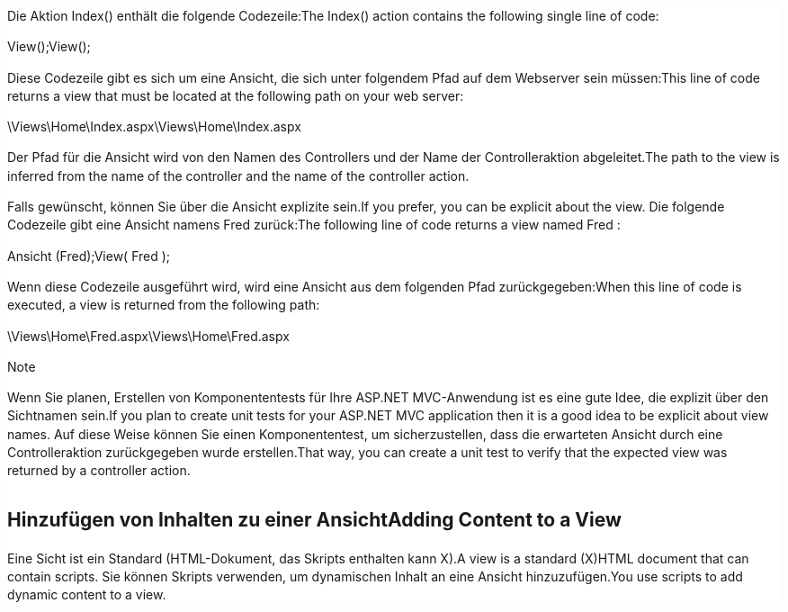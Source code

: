 <span data-ttu-id="1f591-128">Die Aktion Index() enthält die folgende Codezeile:</span><span class="sxs-lookup"><span data-stu-id="1f591-128">The Index() action contains the following single line of code:</span></span>

<span data-ttu-id="1f591-129">View();</span><span class="sxs-lookup"><span data-stu-id="1f591-129">View();</span></span>

<span data-ttu-id="1f591-130">Diese Codezeile gibt es sich um eine Ansicht, die sich unter folgendem Pfad auf dem Webserver sein müssen:</span><span class="sxs-lookup"><span data-stu-id="1f591-130">This line of code returns a view that must be located at the following path on your web server:</span></span>

<span data-ttu-id="1f591-131">\Views\Home\Index.aspx</span><span class="sxs-lookup"><span data-stu-id="1f591-131">\Views\Home\Index.aspx</span></span>

<span data-ttu-id="1f591-132">Der Pfad für die Ansicht wird von den Namen des Controllers und der Name der Controlleraktion abgeleitet.</span><span class="sxs-lookup"><span data-stu-id="1f591-132">The path to the view is inferred from the name of the controller and the name of the controller action.</span></span>

<span data-ttu-id="1f591-133">Falls gewünscht, können Sie über die Ansicht explizite sein.</span><span class="sxs-lookup"><span data-stu-id="1f591-133">If you prefer, you can be explicit about the view.</span></span> <span data-ttu-id="1f591-134">Die folgende Codezeile gibt eine Ansicht namens Fred zurück:</span><span class="sxs-lookup"><span data-stu-id="1f591-134">The following line of code returns a view named Fred :</span></span>

<span data-ttu-id="1f591-135">Ansicht (Fred);</span><span class="sxs-lookup"><span data-stu-id="1f591-135">View( Fred );</span></span>

<span data-ttu-id="1f591-136">Wenn diese Codezeile ausgeführt wird, wird eine Ansicht aus dem folgenden Pfad zurückgegeben:</span><span class="sxs-lookup"><span data-stu-id="1f591-136">When this line of code is executed, a view is returned from the following path:</span></span>

<span data-ttu-id="1f591-137">\Views\Home\Fred.aspx</span><span class="sxs-lookup"><span data-stu-id="1f591-137">\Views\Home\Fred.aspx</span></span>

> [!NOTE] 
> 
> <span data-ttu-id="1f591-138">Wenn Sie planen, Erstellen von Komponententests für Ihre ASP.NET MVC-Anwendung ist es eine gute Idee, die explizit über den Sichtnamen sein.</span><span class="sxs-lookup"><span data-stu-id="1f591-138">If you plan to create unit tests for your ASP.NET MVC application then it is a good idea to be explicit about view names.</span></span> <span data-ttu-id="1f591-139">Auf diese Weise können Sie einen Komponententest, um sicherzustellen, dass die erwarteten Ansicht durch eine Controlleraktion zurückgegeben wurde erstellen.</span><span class="sxs-lookup"><span data-stu-id="1f591-139">That way, you can create a unit test to verify that the expected view was returned by a controller action.</span></span>


## <a name="adding-content-to-a-view"></a><span data-ttu-id="1f591-140">Hinzufügen von Inhalten zu einer Ansicht</span><span class="sxs-lookup"><span data-stu-id="1f591-140">Adding Content to a View</span></span>

<span data-ttu-id="1f591-141">Eine Sicht ist ein Standard (HTML-Dokument, das Skripts enthalten kann X).</span><span class="sxs-lookup"><span data-stu-id="1f591-141">A view is a standard (X)HTML document that can contain scripts.</span></span> <span data-ttu-id="1f591-142">Sie können Skripts verwenden, um dynamischen Inhalt an eine Ansicht hinzuzufügen.</span><span class="sxs-lookup"><span data-stu-id="1f591-142">You use scripts to add dynamic content to a view.</span></span>
